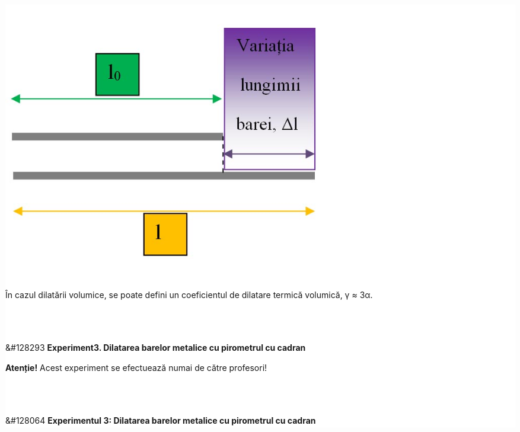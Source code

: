 <Img className="img-responsive" src="fizica/clasa6/capitolul4/4_2_1_1_Poza3_DesenConstantaDeProportionalitate.jpg" width="1000" height="461" />


În cazul dilatării volumice, se poate defini un coeficientul de dilatare termică volumică, γ ≈ 3α.



</div>




<br></br>


<div class="alert alert--danger" role="alert">

&#128293 **Experiment3. Dilatarea barelor metalice cu pirometrul cu cadran**

**Atenție!** Acest experiment se efectuează numai de către profesori!


</div>



<br></br>

<div class="alert alert--success" role="alert">

&#128064 **Experimentul 3: Dilatarea barelor metalice cu pirometrul cu cadran**






<Video src="https://www.youtube.com/embed/eOU25X9PT50" />


**Materiale necesare:**    
3 pirometre cu cadran, 3 bare metalice diferite (fier, cupru și aluminiu), chibrit, spirt.

<br></br>
